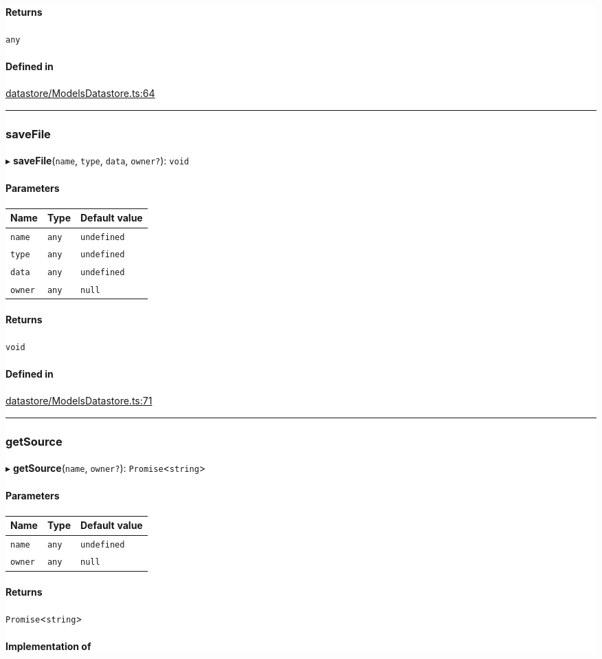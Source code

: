 #### Returns

`any`

#### Defined in

[datastore/ModelsDatastore.ts:64](https://github.com/bpmnServer/bpmn-server/blob/4a25965/src/datastore/ModelsDatastore.ts#L64)

___

### saveFile

▸ **saveFile**(`name`, `type`, `data`, `owner?`): `void`

#### Parameters

| Name | Type | Default value |
| :------ | :------ | :------ |
| `name` | `any` | `undefined` |
| `type` | `any` | `undefined` |
| `data` | `any` | `undefined` |
| `owner` | `any` | `null` |

#### Returns

`void`

#### Defined in

[datastore/ModelsDatastore.ts:71](https://github.com/bpmnServer/bpmn-server/blob/4a25965/src/datastore/ModelsDatastore.ts#L71)

___

### getSource

▸ **getSource**(`name`, `owner?`): `Promise`\<`string`\>

#### Parameters

| Name | Type | Default value |
| :------ | :------ | :------ |
| `name` | `any` | `undefined` |
| `owner` | `any` | `null` |

#### Returns

`Promise`\<`string`\>

#### Implementation of
